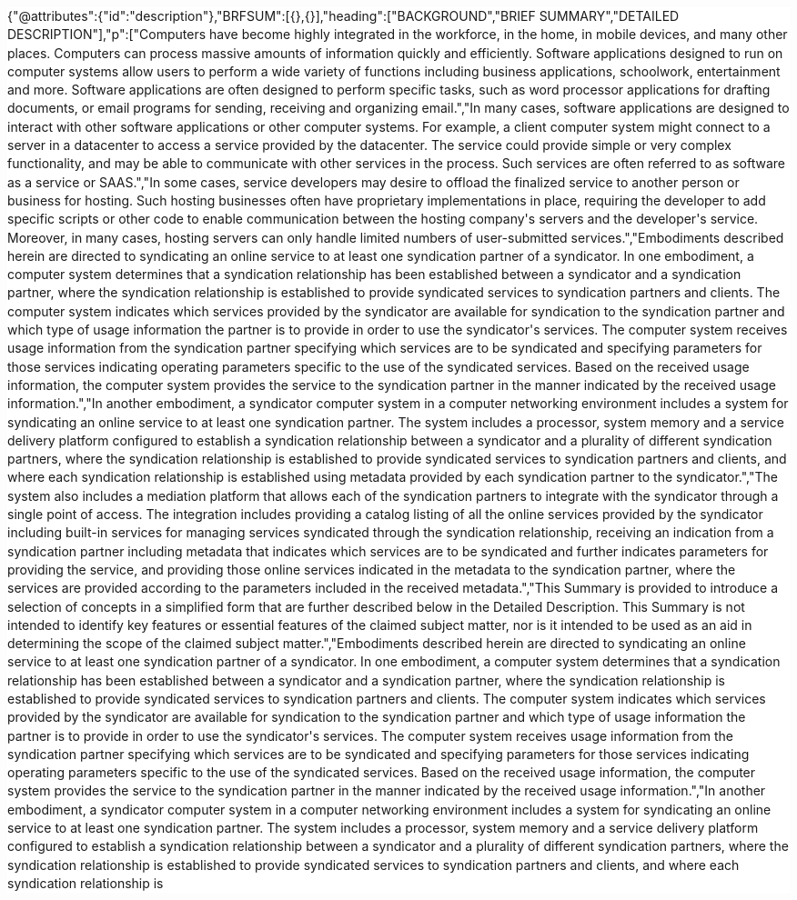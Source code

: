 {"@attributes":{"id":"description"},"BRFSUM":[{},{}],"heading":["BACKGROUND","BRIEF SUMMARY","DETAILED DESCRIPTION"],"p":["Computers have become highly integrated in the workforce, in the home, in mobile devices, and many other places. Computers can process massive amounts of information quickly and efficiently. Software applications designed to run on computer systems allow users to perform a wide variety of functions including business applications, schoolwork, entertainment and more. Software applications are often designed to perform specific tasks, such as word processor applications for drafting documents, or email programs for sending, receiving and organizing email.","In many cases, software applications are designed to interact with other software applications or other computer systems. For example, a client computer system might connect to a server in a datacenter to access a service provided by the datacenter. The service could provide simple or very complex functionality, and may be able to communicate with other services in the process. Such services are often referred to as software as a service or SAAS.","In some cases, service developers may desire to offload the finalized service to another person or business for hosting. Such hosting businesses often have proprietary implementations in place, requiring the developer to add specific scripts or other code to enable communication between the hosting company's servers and the developer's service. Moreover, in many cases, hosting servers can only handle limited numbers of user-submitted services.","Embodiments described herein are directed to syndicating an online service to at least one syndication partner of a syndicator. In one embodiment, a computer system determines that a syndication relationship has been established between a syndicator and a syndication partner, where the syndication relationship is established to provide syndicated services to syndication partners and clients. The computer system indicates which services provided by the syndicator are available for syndication to the syndication partner and which type of usage information the partner is to provide in order to use the syndicator's services. The computer system receives usage information from the syndication partner specifying which services are to be syndicated and specifying parameters for those services indicating operating parameters specific to the use of the syndicated services. Based on the received usage information, the computer system provides the service to the syndication partner in the manner indicated by the received usage information.","In another embodiment, a syndicator computer system in a computer networking environment includes a system for syndicating an online service to at least one syndication partner. The system includes a processor, system memory and a service delivery platform configured to establish a syndication relationship between a syndicator and a plurality of different syndication partners, where the syndication relationship is established to provide syndicated services to syndication partners and clients, and where each syndication relationship is established using metadata provided by each syndication partner to the syndicator.","The system also includes a mediation platform that allows each of the syndication partners to integrate with the syndicator through a single point of access. The integration includes providing a catalog listing of all the online services provided by the syndicator including built-in services for managing services syndicated through the syndication relationship, receiving an indication from a syndication partner including metadata that indicates which services are to be syndicated and further indicates parameters for providing the service, and providing those online services indicated in the metadata to the syndication partner, where the services are provided according to the parameters included in the received metadata.","This Summary is provided to introduce a selection of concepts in a simplified form that are further described below in the Detailed Description. This Summary is not intended to identify key features or essential features of the claimed subject matter, nor is it intended to be used as an aid in determining the scope of the claimed subject matter.","Embodiments described herein are directed to syndicating an online service to at least one syndication partner of a syndicator. In one embodiment, a computer system determines that a syndication relationship has been established between a syndicator and a syndication partner, where the syndication relationship is established to provide syndicated services to syndication partners and clients. The computer system indicates which services provided by the syndicator are available for syndication to the syndication partner and which type of usage information the partner is to provide in order to use the syndicator's services. The computer system receives usage information from the syndication partner specifying which services are to be syndicated and specifying parameters for those services indicating operating parameters specific to the use of the syndicated services. Based on the received usage information, the computer system provides the service to the syndication partner in the manner indicated by the received usage information.","In another embodiment, a syndicator computer system in a computer networking environment includes a system for syndicating an online service to at least one syndication partner. The system includes a processor, system memory and a service delivery platform configured to establish a syndication relationship between a syndicator and a plurality of different syndication partners, where the syndication relationship is established to provide syndicated services to syndication partners and clients, and where each syndication relationship is